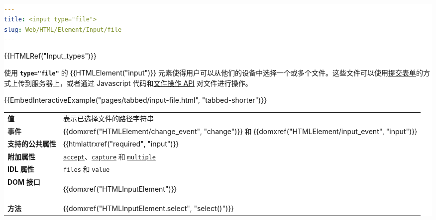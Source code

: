 ```yaml
---
title: <input type="file">
slug: Web/HTML/Element/Input/file
---
```


{{HTMLRef("Input_types")}}

使用 **`type="file"`** 的 {{HTMLElement("input")}} 元素使得用户可以从他们的设备中选择一个或多个文件。这些文件可以使用[提交表单](/zh-CN/docs/Learn/Forms)的方式上传到服务器上，或者通过 Javascript 代码和[文件操作 API](/zh-CN/docs/Web/API/File_API/Using_files_from_web_applications) 对文件进行操作。

{{EmbedInteractiveExample("pages/tabbed/input-file.html", "tabbed-shorter")}}

<table class="properties">
 <tbody>
  <tr>
   <td><strong><a href="#值">值</a></strong></td>
   <td>表示已选择文件的路径字符串</td>
  </tr>
  <tr>
   <td><strong>事件</strong></td>
   <td>{{domxref("HTMLElement/change_event", "change")}} 和 {{domxref("HTMLElement/input_event", "input")}}</td>
  </tr>
  <tr>
   <td><strong>支持的公共属性</strong></td>
   <td>{{htmlattrxref("required", "input")}}</td>
  </tr>
  <tr>
   <td>
    <strong>附加属性</strong>
   </td>
   <td> 
        <a href="#accept" aria-current="page"><code>accept</code></a>、<a href="#capture" aria-current="page"><code>capture</code></a> 和 <a href="#multiple" aria-current="page"><code>multiple</code></a>
   </td>
  </tr>
  <tr>
   <td><strong>IDL 属性</strong></td>
   <td><code>files</code> 和 <code>value</code></td>
  </tr>
  <tr>
   <td><strong>DOM 接口</strong></td>
   <td>
    <p>{{domxref("HTMLInputElement")}}</p>
   </td>
  </tr>
  <tr>
   <td><strong>方法</strong></td>
   <td>{{domxref("HTMLInputElement.select", "select()")}}</td>
  </tr>
 </tbody>
</table>
